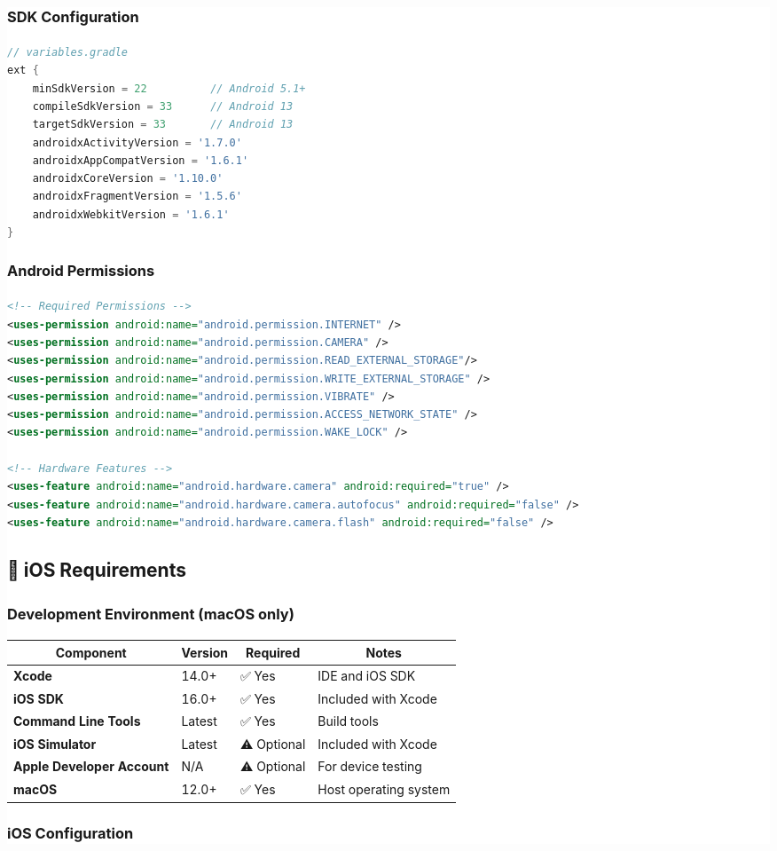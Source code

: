 ### SDK Configuration

```gradle
// variables.gradle
ext {
    minSdkVersion = 22          // Android 5.1+
    compileSdkVersion = 33      // Android 13
    targetSdkVersion = 33       // Android 13
    androidxActivityVersion = '1.7.0'
    androidxAppCompatVersion = '1.6.1'
    androidxCoreVersion = '1.10.0'
    androidxFragmentVersion = '1.5.6'
    androidxWebkitVersion = '1.6.1'
}
```

### Android Permissions

```xml
<!-- Required Permissions -->
<uses-permission android:name="android.permission.INTERNET" />
<uses-permission android:name="android.permission.CAMERA" />
<uses-permission android:name="android.permission.READ_EXTERNAL_STORAGE"/>
<uses-permission android:name="android.permission.WRITE_EXTERNAL_STORAGE" />
<uses-permission android:name="android.permission.VIBRATE" />
<uses-permission android:name="android.permission.ACCESS_NETWORK_STATE" />
<uses-permission android:name="android.permission.WAKE_LOCK" />

<!-- Hardware Features -->
<uses-feature android:name="android.hardware.camera" android:required="true" />
<uses-feature android:name="android.hardware.camera.autofocus" android:required="false" />
<uses-feature android:name="android.hardware.camera.flash" android:required="false" />
```

## 🍎 iOS Requirements

### Development Environment (macOS only)

| Component | Version | Required | Notes |
|-----------|---------|----------|-------|
| **Xcode** | 14.0+ | ✅ Yes | IDE and iOS SDK |
| **iOS SDK** | 16.0+ | ✅ Yes | Included with Xcode |
| **Command Line Tools** | Latest | ✅ Yes | Build tools |
| **iOS Simulator** | Latest | ⚠️ Optional | Included with Xcode |
| **Apple Developer Account** | N/A | ⚠️ Optional | For device testing |
| **macOS** | 12.0+ | ✅ Yes | Host operating system |

### iOS Configuration
